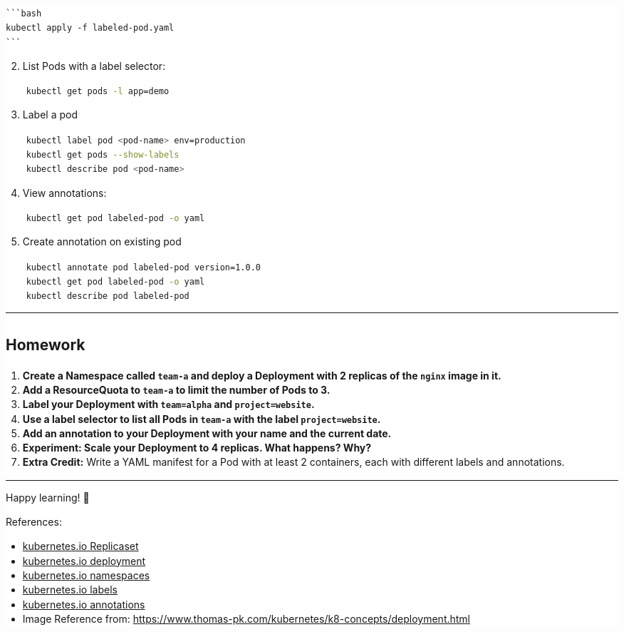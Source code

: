     ```bash
    kubectl apply -f labeled-pod.yaml
    ```

2. List Pods with a label selector:

```bash
    kubectl get pods -l app=demo
```

3. Label a pod

```bash
    kubectl label pod <pod-name> env=production
    kubectl get pods --show-labels
    kubectl describe pod <pod-name>
```

4. View annotations:

```bash
    kubectl get pod labeled-pod -o yaml
```

5. Create annotation on existing pod

```bash
    kubectl annotate pod labeled-pod version=1.0.0
    kubectl get pod labeled-pod -o yaml
    kubectl describe pod labeled-pod
```

---

## Homework

1. **Create a Namespace called `team-a` and deploy a Deployment with 2 replicas of the `nginx` image in it.**
2. **Add a ResourceQuota to `team-a` to limit the number of Pods to 3.**
3. **Label your Deployment with `team=alpha` and `project=website`.**
4. **Use a label selector to list all Pods in `team-a` with the label `project=website`.**
5. **Add an annotation to your Deployment with your name and the current date.**
6. **Experiment: Scale your Deployment to 4 replicas. What happens? Why?**
7. **Extra Credit:** Write a YAML manifest for a Pod with at least 2 containers, each with different labels and annotations.

---

Happy learning! 🚀

References:

- [kubernetes.io Replicaset](https://kubernetes.io/docs/concepts/workloads/controllers/replicaset/)
- [kubernetes.io deployment](https://kubernetes.io/docs/concepts/workloads/controllers/deployment/)
- [kubernetes.io namespaces](https://kubernetes.io/docs/concepts/overview/working-with-objects/namespaces/)
- [kubernetes.io labels](https://kubernetes.io/docs/concepts/overview/working-with-objects/labels/)
- [kubernetes.io annotations](https://kubernetes.io/docs/concepts/overview/working-with-objects/annotations/)
- Image Reference from: https://www.thomas-pk.com/kubernetes/k8-concepts/deployment.html
